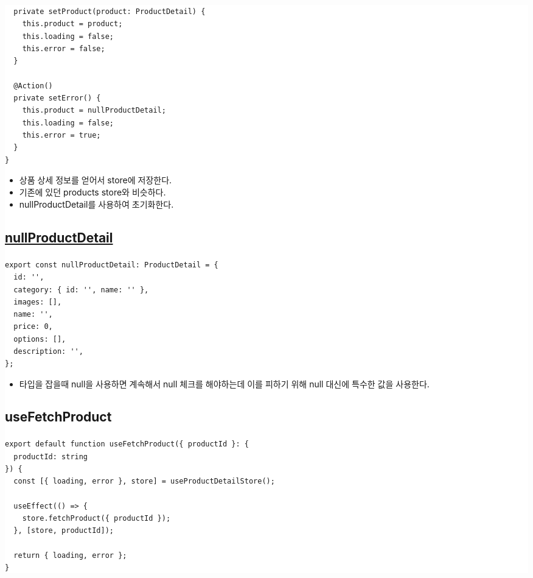 ```tsx
  private setProduct(product: ProductDetail) {
    this.product = product;
    this.loading = false;
    this.error = false;
  }

  @Action()
  private setError() {
    this.product = nullProductDetail;
    this.loading = false;
    this.error = true;
  }
}
```

- 상품 상세 정보를 얻어서 store에 저장한다.
- 기존에 있던 products store와 비슷하다.
- nullProductDetail를 사용하여 초기화한다.

## [nullProductDetail](https://refactoring.com/catalog/introduceSpecialCase.html)

```tsx
export const nullProductDetail: ProductDetail = {
  id: '',
  category: { id: '', name: '' },
  images: [],
  name: '',
  price: 0,
  options: [],
  description: '',
};
```

- 타입을 잡을때 null을 사용하면 계속해서 null 체크를 해야하는데 이를 피하기 위해 null 대신에 특수한 값을 사용한다.

## useFetchProduct

```tsx
export default function useFetchProduct({ productId }: {
  productId: string
}) {
  const [{ loading, error }, store] = useProductDetailStore();

  useEffect(() => {
    store.fetchProduct({ productId });
  }, [store, productId]);

  return { loading, error };
}
```
